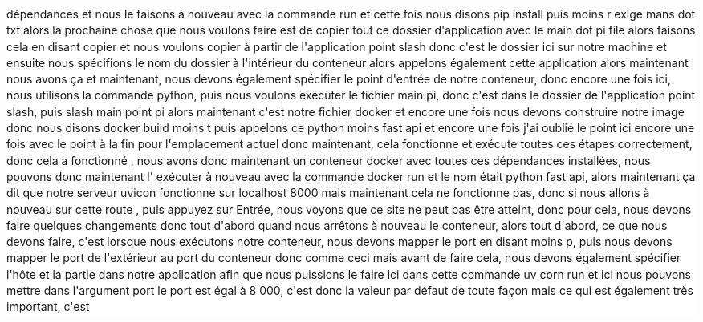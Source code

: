 dépendances et nous le faisons à nouveau avec
la commande run
et cette fois nous disons pip install
puis moins r exige
mans dot txt alors
la prochaine chose que nous voulons faire est de copier
tout ce
dossier d'application avec le  main dot pi
file alors faisons cela en disant copier
et nous voulons copier à partir de l'application point slash
donc c'est le dossier ici
sur notre machine et ensuite nous spécifions le
nom du dossier
à l'intérieur du conteneur alors appelons également
cette
application alors maintenant nous avons ça  et maintenant, nous
devons également spécifier le
point d'entrée de notre conteneur, donc encore une fois
ici, nous utilisons
la commande python, puis nous voulons
exécuter le
fichier main.pi, donc c'est dans le
dossier de l'application point slash, puis slash
main point pi alors maintenant  c'est notre
fichier docker et encore une fois nous devons
construire
notre image donc nous disons docker build
moins t puis appelons ce
python moins fast api
et encore une fois j'ai oublié le point ici encore une fois
avec le
point à la fin pour l'emplacement actuel
donc  maintenant, cela fonctionne et exécute
toutes ces étapes correctement, donc cela a fonctionné
, nous avons donc maintenant un conteneur docker avec
toutes ces dépendances installées, nous pouvons donc maintenant l'
exécuter à nouveau avec la commande docker
run et le nom était python
fast api, alors maintenant ça  dit
que notre serveur uvicon fonctionne sur
localhost 8000
mais maintenant cela ne fonctionne pas, donc si nous allons
à nouveau sur cette route
, puis appuyez sur Entrée, nous voyons que
ce site ne peut pas être atteint, donc
pour cela, nous devons faire quelques changements
donc tout d'abord  quand
nous arrêtons à nouveau le conteneur,
alors tout d'abord, ce que nous devons faire,
c'est lorsque nous exécutons notre conteneur,
nous devons mapper le port en disant
moins p, puis nous devons mapper
le port de l'extérieur au port
du  conteneur
donc  comme ceci mais avant de faire
cela, nous devons également spécifier l'hôte
et la partie dans notre application afin que nous puissions le faire
ici
dans cette commande uv corn run et ici nous
pouvons
mettre dans l'argument
port le port est égal à 8 000, c'est donc la valeur par défaut de
toute façon
mais ce qui est également très important, c'est